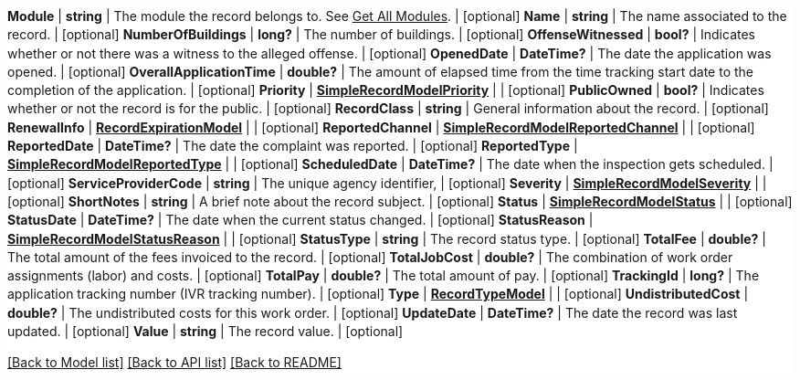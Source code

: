 **Module** | **string** | The module the record belongs to. See [Get All Modules](./api-settings.html#operation/v4.get.settings.modules). | [optional] 
**Name** | **string** | The name associated to the record. | [optional] 
**NumberOfBuildings** | **long?** | The number of buildings. | [optional] 
**OffenseWitnessed** | **bool?** | Indicates whether or not  there was a witness to the alleged offense. | [optional] 
**OpenedDate** | **DateTime?** | The date the application was opened. | [optional] 
**OverallApplicationTime** | **double?** | The amount of elapsed time from the time tracking start date to the completion of the application. | [optional] 
**Priority** | [**SimpleRecordModelPriority**](SimpleRecordModelPriority.md) |  | [optional] 
**PublicOwned** | **bool?** | Indicates whether or not the record is for the public. | [optional] 
**RecordClass** | **string** | General information about the record. | [optional] 
**RenewalInfo** | [**RecordExpirationModel**](RecordExpirationModel.md) |  | [optional] 
**ReportedChannel** | [**SimpleRecordModelReportedChannel**](SimpleRecordModelReportedChannel.md) |  | [optional] 
**ReportedDate** | **DateTime?** | The date the complaint was reported. | [optional] 
**ReportedType** | [**SimpleRecordModelReportedType**](SimpleRecordModelReportedType.md) |  | [optional] 
**ScheduledDate** | **DateTime?** | The date when the inspection gets scheduled. | [optional] 
**ServiceProviderCode** | **string** | The unique agency identifier, | [optional] 
**Severity** | [**SimpleRecordModelSeverity**](SimpleRecordModelSeverity.md) |  | [optional] 
**ShortNotes** | **string** | A brief note about the record subject. | [optional] 
**Status** | [**SimpleRecordModelStatus**](SimpleRecordModelStatus.md) |  | [optional] 
**StatusDate** | **DateTime?** | The date when the current status changed.  | [optional] 
**StatusReason** | [**SimpleRecordModelStatusReason**](SimpleRecordModelStatusReason.md) |  | [optional] 
**StatusType** | **string** | The record status type. | [optional] 
**TotalFee** | **double?** | The total amount of the fees invoiced to the record. | [optional] 
**TotalJobCost** | **double?** | The combination of work order assignments (labor) and costs. | [optional] 
**TotalPay** | **double?** | The total amount of pay. | [optional] 
**TrackingId** | **long?** | The application tracking number (IVR tracking number). | [optional] 
**Type** | [**RecordTypeModel**](RecordTypeModel.md) |  | [optional] 
**UndistributedCost** | **double?** | The undistributed costs for this work order. | [optional] 
**UpdateDate** | **DateTime?** | The date the record was last updated. | [optional] 
**Value** | **string** | The record value. | [optional] 

[[Back to Model list]](../README.md#documentation-for-models) [[Back to API list]](../README.md#documentation-for-api-endpoints) [[Back to README]](../README.md)


